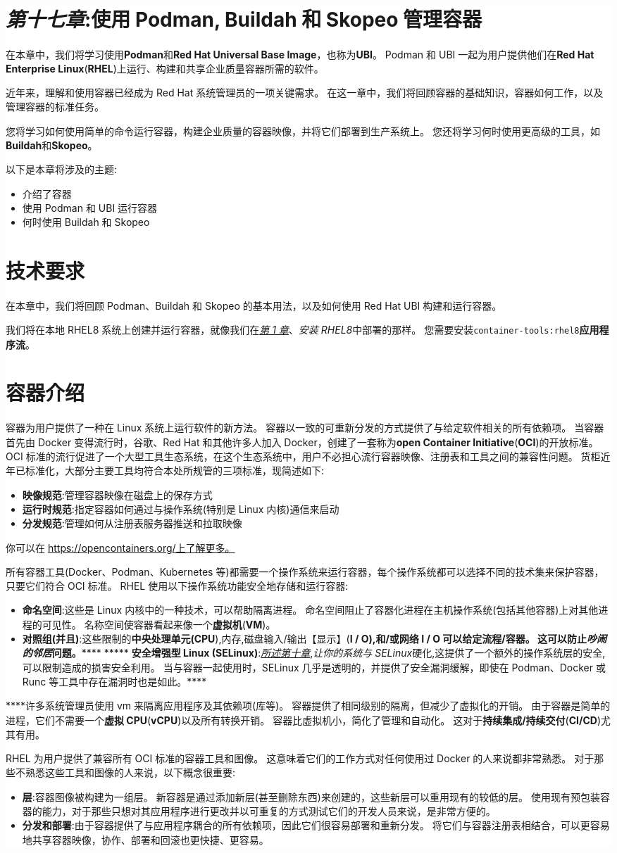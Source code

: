 # *第十七章*:使用 Podman, Buildah 和 Skopeo 管理容器

在本章中，我们将学习使用**Podman**和**Red Hat Universal Base Image**，也称为**UBI**。 Podman 和 UBI 一起为用户提供他们在**Red Hat Enterprise Linux**(**RHEL**)上运行、构建和共享企业质量容器所需的软件。

近年来，理解和使用容器已经成为 Red Hat 系统管理员的一项关键需求。 在这一章中，我们将回顾容器的基础知识，容器如何工作，以及管理容器的标准任务。

您将学习如何使用简单的命令运行容器，构建企业质量的容器映像，并将它们部署到生产系统上。 您还将学习何时使用更高级的工具，如**Buildah**和**Skopeo**。

以下是本章将涉及的主题:

*   介绍了容器
*   使用 Podman 和 UBI 运行容器
*   何时使用 Buildah 和 Skopeo

# 技术要求

在本章中，我们将回顾 Podman、Buildah 和 Skopeo 的基本用法，以及如何使用 Red Hat UBI 构建和运行容器。

我们将在本地 RHEL8 系统上创建并运行容器，就像我们在[*第 1 章*](01.html#_idTextAnchor014)、*安装 RHEL8*中部署的那样。 您需要安装`container-tools:rhel8`**应用程序流**。

# 容器介绍

容器为用户提供了一种在 Linux 系统上运行软件的新方法。 容器以一致的可重新分发的方式提供了与给定软件相关的所有依赖项。 当容器首先由 Docker 变得流行时，谷歌、Red Hat 和其他许多人加入 Docker，创建了一套称为**open Container Initiative**(**OCI**)的开放标准。 OCI 标准的流行促进了一个大型工具生态系统，在这个生态系统中，用户不必担心流行容器映像、注册表和工具之间的兼容性问题。 货柜近年已标准化，大部分主要工具均符合本处所规管的三项标准，现简述如下:

*   **映像规范**:管理容器映像在磁盘上的保存方式
*   **运行时规范**:指定容器如何通过与操作系统(特别是 Linux 内核)通信来启动
*   **分发规范**:管理如何从注册表服务器推送和拉取映像

你可以在 https://opencontainers.org/上了解更多。

所有容器工具(Docker、Podman、Kubernetes 等)都需要一个操作系统来运行容器，每个操作系统都可以选择不同的技术集来保护容器，只要它们符合 OCI 标准。 RHEL 使用以下操作系统功能安全地存储和运行容器:

*   **命名空间**:这些是 Linux 内核中的一种技术，可以帮助隔离进程。 命名空间阻止了容器化进程在主机操作系统(包括其他容器)上对其他进程的可见性。 名称空间使容器看起来像一个**虚拟机**(**VM**)。
*   **对照组(并且)**:这些限制的**中央处理单元(CPU**),内存,磁盘输入/输出【显示】(**I / O),和/或网络 I / O 可以给定流程/容器。 这可以防止*吵闹的邻居*问题。******
*****   **安全增强型 Linux (SELinux)**:[*所述第十章*](10.html#_idTextAnchor143),*让你的系统与 SELinux*硬化,这提供了一个额外的操作系统层的安全,可以限制造成的损害安全利用。 当与容器一起使用时，SELinux 几乎是透明的，并提供了安全漏洞缓解，即使在 Podman、Docker 或 Runc 等工具中存在漏洞时也是如此。****

 ****许多系统管理员使用 vm 来隔离应用程序及其依赖项(库等)。 容器提供了相同级别的隔离，但减少了虚拟化的开销。 由于容器是简单的进程，它们不需要一个**虚拟 CPU**(**vCPU**)以及所有转换开销。 容器比虚拟机小，简化了管理和自动化。 这对于**持续集成/持续交付**(**CI/CD**)尤其有用。

RHEL 为用户提供了兼容所有 OCI 标准的容器工具和图像。 这意味着它们的工作方式对任何使用过 Docker 的人来说都非常熟悉。 对于那些不熟悉这些工具和图像的人来说，以下概念很重要:

*   **层**:容器图像被构建为一组层。 新容器是通过添加新层(甚至删除东西)来创建的，这些新层可以重用现有的较低的层。 使用现有预包装容器的能力，对于那些只想对其应用程序进行更改并以可重复的方式测试它们的开发人员来说，是非常方便的。
*   **分发和部署**:由于容器提供了与应用程序耦合的所有依赖项，因此它们很容易部署和重新分发。 将它们与容器注册表相结合，可以更容易地共享容器映像，协作、部署和回滚也更快捷、更容易。

